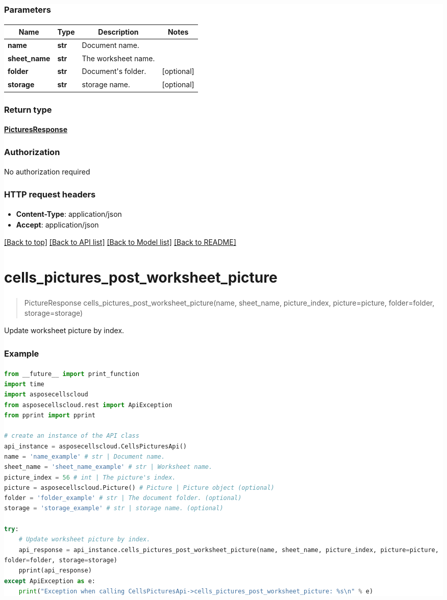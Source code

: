 ### Parameters

Name | Type | Description  | Notes
------------- | ------------- | ------------- | -------------
 **name** | **str**| Document name. | 
 **sheet_name** | **str**| The worksheet name. | 
 **folder** | **str**| Document&#39;s folder. | [optional] 
 **storage** | **str**| storage name. | [optional] 

### Return type

[**PicturesResponse**](PicturesResponse.md)

### Authorization

No authorization required

### HTTP request headers

 - **Content-Type**: application/json
 - **Accept**: application/json

[[Back to top]](#) [[Back to API list]](../README.md#documentation-for-api-endpoints) [[Back to Model list]](../README.md#documentation-for-models) [[Back to README]](../README.md)

# **cells_pictures_post_worksheet_picture**
> PictureResponse cells_pictures_post_worksheet_picture(name, sheet_name, picture_index, picture=picture, folder=folder, storage=storage)

Update worksheet picture by index.

### Example 
```python
from __future__ import print_function
import time
import asposecellscloud
from asposecellscloud.rest import ApiException
from pprint import pprint

# create an instance of the API class
api_instance = asposecellscloud.CellsPicturesApi()
name = 'name_example' # str | Document name.
sheet_name = 'sheet_name_example' # str | Worksheet name.
picture_index = 56 # int | The picture's index.
picture = asposecellscloud.Picture() # Picture | Picture object (optional)
folder = 'folder_example' # str | The document folder. (optional)
storage = 'storage_example' # str | storage name. (optional)

try: 
    # Update worksheet picture by index.
    api_response = api_instance.cells_pictures_post_worksheet_picture(name, sheet_name, picture_index, picture=picture, folder=folder, storage=storage)
    pprint(api_response)
except ApiException as e:
    print("Exception when calling CellsPicturesApi->cells_pictures_post_worksheet_picture: %s\n" % e)
```
